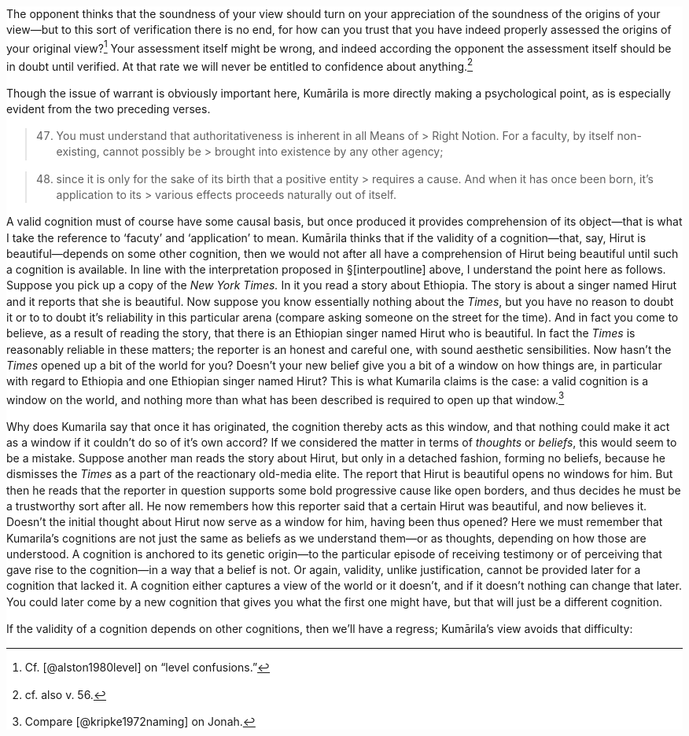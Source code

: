 The opponent thinks that the soundness of your view should turn on your appreciation of the soundness of the origins of your view—but to this sort of verification there is no end, for how can you trust that you have indeed properly assessed the origins of your original view?[^76] Your assessment itself might be wrong, and indeed according the opponent the assessment itself should be in doubt until verified. At that rate we will never be entitled to confidence about anything.[^77]

[^76]: Cf. [@alston1980level] on “level confusions.”

[^77]: cf. also v. 56.

Though the issue of warrant is obviously important here, Kumārila is more directly making a psychological point, as is especially evident from the two preceding verses.

>   47. You must understand that authoritativeness is inherent in all Means of >   Right Notion. For a faculty, by itself non-existing, cannot possibly be >   brought into existence by any other agency;

>   48. since it is only for the sake of its birth that a positive entity >   requires a cause. And when it has once been born, it’s application to its >   various effects proceeds naturally out of itself.

A valid cognition must of course have some causal basis, but once produced it provides comprehension of its object—that is what I take the reference to ‘facuty’ and ‘application’ to mean. Kumārila thinks that if the validity of a cognition—that, say, Hirut is beautiful—depends on some other cognition, then we would not after all have a comprehension of Hirut being beautiful until such a cognition is available. In line with the interpretation proposed in §[interpoutline] above, I understand the point here as follows. Suppose you pick up a copy of the *New York Times.* In it you read a story about Ethiopia. The story is about a singer named Hirut and it reports that she is beautiful. Now suppose you know essentially nothing about the *Times*, but you have no reason to doubt it or to to doubt it’s reliability in this particular arena (compare asking someone on the street for the time). And in fact you come to believe, as a result of reading the story, that there is an Ethiopian singer named Hirut who is beautiful. In fact the *Times* is reasonably reliable in these matters; the reporter is an honest and careful one, with sound aesthetic sensibilities. Now hasn’t the *Times* opened up a bit of the world for you? Doesn’t your new belief give you a bit of a window on how things are, in particular with regard to Ethiopia and one Ethiopian singer named Hirut? This is what Kumarila claims is the case: a valid cognition is a window on the world, and nothing more than what has been described is required to open up that window.[^78]

[^78]: Compare [@kripke1972naming] on Jonah.

Why does Kumarila say that once it has originated, the cognition thereby acts as this window, and that nothing could make it act as a window if it couldn’t do so of it’s own accord? If we considered the matter in terms of *thoughts* or *beliefs*, this would seem to be a mistake. Suppose another man reads the story about Hirut, but only in a detached fashion, forming no beliefs, because he dismisses the *Times* as a part of the reactionary old-media elite. The report that Hirut is beautiful opens no windows for him. But then he reads that the reporter in question supports some bold progressive cause like open borders, and thus decides he must be a trustworthy sort after all. He now remembers how this reporter said that a certain Hirut was beautiful, and now believes it. Doesn’t the initial thought about Hirut now serve as a window for him, having been thus opened? Here we must remember that Kumarila’s cognitions are not just the same as beliefs as we understand them—or as thoughts, depending on how those are understood. A cognition is anchored to its genetic origin—to the particular episode of receiving testimony or of perceiving that gave rise to the cognition—in a way that a belief is not. Or again, validity, unlike justification, cannot be provided later for a cognition that lacked it. A cognition either captures a view of the world or it doesn’t, and if it doesn’t nothing can change that later. You could later come by a new cognition that gives you what the first one might have, but that will just be a different cognition.

If the validity of a cognition depends on other cognitions, then we’ll have a regress; Kumārila’s view avoids that difficulty:


[^1]: Trans. [@jaimini1923mimamsa]. For style, clarity, or to remove or add glosses, I’ve lightly altered most of the older translations I’ve quoted. Meaning has not (I hope) been affected.
[^2]: For a survey of the school see e.g. [@keith1921karma].
[^3]: Credited with the *Brahma* (or *Vedānta*) *Sūtras*.
[^4]: *Śābarabhāsya ad loc.*.
[^5]: The restriction to matters invisible was taken seriously by Mīmāmsā: what the Vedas said about anything other than *dharma* was reinterpreted or disregarded.[invisiblenote]
[^6]: I leave aside the part about the eternal connection between words and meanings, which would take us too far afield. Suffice it to say that the Mīmāmsākas spilt a good deal of ink developing an ontology and a philosophy of language to make room for the idea of testimony that is authoritative but authorless. See 1.
[^7]: Trans. [@jha1907skb].
[^8]: Thus [@pollock1989mima], who argues that Mīmāmsā itself encouraged the rejection of history. But there was already fertile soil, e.g. in the cyclical conception of the universe.
[^10]: [@matilal1986perception]; see [@arnold2001ivr] on the modern reception of the doctrine of *svatah prāmānya*.
[^11]: Testimony (*śabda*) is sometimes treated under the heading of ‘injunction’ (*codanā*) because the Mīmāmsā school is concerned with Vedic testimony insofar as it offers prescriptions for living, whether in a grammatical form or not (see also n. [invisiblenote] above. In our passages, Kumārila is explicitly treating *śabda* in general (vv. 7–8).
[^12]: II.47–8, trans. [@taber1992dkb].
[^13]: Thus v. 68: “Then, too, in the case of the Veda, the assertion of *freedom from reproach* is very easy to put forward, because there is no speaker in this case; and for this reason the unauthoritativeness of the Veda can never even be imagined.”
[^14]: vv. 13–18.
[^15]: The difficulties here will be roughly analogous to the difficulties in comparing modern morality theory with ancient (Greek) ethical theory.
[^16]: I think especially of Philippa Foot’s “Morality as a System of Hypothetical Imperatives” [@foot1972morality]—but she has repudiated that view, for example in [@foot2003natural].
[^17]: The classic statement being [@mackie1977ethics], though he is much motivated by the purportedly non-instrumental nature of moral demands.
[^18]: See again [@mackie1977ethics] for the skeptical view. For the positive view, [@moore1903principia] is the *locus classicus*; cf. more recently [@huemer2005ethical]. But the terms of metaethical debate of the last century *in general* were set by Moore.
[^19]: See further [@clooney1987vhn] and 1.
[^20]: Cf. [@mohanty1989gangesa].
[^21]: So for example Prabhākara before Kumārila, and Umbeka, Pārthasārathi, and Sucarita after him—see [@chatterjea2003svatah] and 2 for brief accounts.
[^22]: [@keith1921karma] and [@radhakrishnan1927indian], 2 and [@arnold2001ivr].
[^23]: vv. 47–8; cf. e.g. vv. 6, 80.
[^24]: E.g. vv. 49–51.
[^25]: E.g. vv. 52–3, 56, 86–7.
[^26]: But even with Kumārila it’s not trivial to rule out a pragmatic understanding. Karl [@potter1984diepotter1992presuppositions] has argued that ‘knowledge’ has *always* more a pragmatic than a theoretical import in Indian philosophy—but see [@mohanty1984pramanya]. A pragmatic understanding of validity was read into the *SV* itself by Sucarita Miśra, a later Mīmāmsā commentator—see [@chatterjea2003svatah]. My own interpretation gives a role to pragmatic considerations; cf. also [@bhatt1962epistemology].
[^27]: Assuming a correspondence understanding of truth. Scholars of Indian philosophy often use ‘truth’ as a label of convenience, and thus may describe Kumārila’s thesis in these terms without subscribing to the interpretation now under consideration.
[^28]: [@dixit1983slokavarttika]; for validity as truth see also e.g. [@chatterjea2003svatah], and [@hiriyanna1932outlines]; among traditional authors see e.g. Gangeśa, *PV* [CITE]. [@bhatt1962epistemology] interprets validity as truth-entailing, but understands intrinsicality in a way that would avoid Dixit’s complaint; classically, cf. Umbeka *SVVT* [CITE].
[^29]: For example v. 6 (Jhā’s translation): “Even the unauthoritative Means would, by itself, lead to the conception of its object, and its function could not cease unless its falsity were ascertained by other means.” Cf. e.g. vv. 85–6.
[^31]: p. 216; cf. p. 210. [@arnold2001ivrarnold2001ivs] is broadly supportive of the Taber-Pārthasārathi interpretation. For other suggestions in terms of presumptive or *prima facie* truth see [@keith1921karma], [@dasgupta1957history], who offers a coherentist spin, and [@bhatt1962epistemology]. [@chatterjea2003svatah] and [@mohanty1989gangesa] also suggest that—at least in Pārthasārathi’s case—the claim is a psychological one. On Pārthasārathi’s interpretation cf. [@chatterjea2003svatah] and [@bhatt1962epistemology].
[^32]: Cf. *TS* 2872–4, noted by Taber.
[^33]: p. 216.
[^34]: pp. 205, 216.
[^35]: p. 217.
[^36]: A complicating factor here is the Mīmāmsā adherence to the view (very contentious in the Indian setting) that ‘absence’ (*abhāva*)is a sound means of acquiring knowledge. That is, one may rightly infer from the absence of any indication of something that it doesn’t exist. But this principle makes no appeal to the passage of time, and Kumārila is liberal and reasonable about what counts as an indication of a real or potential difficulty about evidence. Taber does not rely on an appeal to *abhāva* in his defense of *svatah prāmānya*.
[^37]: Taber (p. 215, n. 56) cites v. 80 in support of the idea that the passage of time improves confidence, but while the verse shows that Kumārila is trying to make more than a psychological point, I cannot see in it any indication that he is thinking about the passage of time, except in the trivial sense that a counter-indicating cognition would come after the initial cognition. Taber also adduces *TS* 2904, but again I see in that verse only the claim that cognitions are valid if they’re not upset by other cognitions. Kumārila refers in this verse to cognitions occurring at “other times and places,” but that doesn’t mean that length of time (or travel experience, for that matter) makes a difference to warrant except insofar as counter-indication cognitions would, by their nature, have to occur at other times.[tabertextual]
[^38]: Thus [@mohanty1989gangesa] and [@chatterjea2003svatah].
[^39]: p. 216.
[^40]: v. 60; cf. vv. [XX], *TS* 2872–4.[reasonableness]
[^41]: [CITES.]
[^42]: See n. [tabertextual].
[^43]: p. [XX].
[^44]: The six Mīmāmsā [PRAMANAS] are [LIST].[thesix]
[^45]: vv. 94–5; cf. also vv. 85 and 128.
[^46]: *SV* II.22–3, V.11.
[^47]: [CITE - CHECK BHATT 90–3]
[^48]: [SL CITE]; [SECONDARY CITE].
[^49]: *SV*, *Śūnyavāda* v. 64ff.; for the school see  [@keith1921karma] and citations there.
[^50]: See [@sen1984concept] for discussion.
[^51]: cf. [@chatterjea2003svatah].
[^52]: [@chatterjea2003svatah].
[^53]: [@taber2002mo], [@taber1992dkb].
[^54]: v. 85.
[^55]: [@taber2002mo]; cf. [@taber1987review]: validity “is inherent insofar as it is vested in the essential ‘presenting’ nature of cognition.”
[^56]: 2, p. 206; 215; cf. pp. 207, 216, 218, 221.
[^57]: *SV* [CITES]. Compare the familiar idea that, in order to figure out what one believes, one looks, as it were, not *inward*, but *outward*, towards the world.
[^58]: We must leave aside the details of Kumārila’s theory of perception, which would also take us into his metaphysics and philosophy of language, but a translation of the relevant chapter of the *SL* (the *Pratyaksapariccheda*) has recently been offered, along with extensive notes and discussion, by [@taber2005hindu].
[^59]: [@kataoka2002validity] outlines the structure of invalidity; cf. [@bhatt1962epistemology].
[^60]: See e.g. vv. 6, 47, 85.
[^61]: v. 85, cf. vv. 25, 94–5 [XX].
[^62]: The other factor is perhaps the failure to see the connection between the validity of means of knowledge and the validity of cognitions. See §[constraints] above and §[textualinterpretation] below.
[^63]: See [constraints] above.
[^64]: *SV* [CITE].
[^65]: See n. [reasonableness] above.
[^66]: See further [@sen1984concept]. Of course this sort of thing is familiar in the West as well.
[^67]: [@austin1961other].
[^68]: Jhā refers to ‘cognitions’ as ‘conceptions’; ‘validity’ is ‘authoritativeness’; \`intrinsic is ‘inherent’; Jhā also uses ‘means of right notion’ to refer to a valid cognition.
[^69]: See §1 above.
[^70]: v. 23.
[^71]: v. 30.
[^72]: See §[interpoutline] above.
[^73]: At least that’s how Kumārila, a realist, would look at the matter: Buddhists, for example, who might actually hold the view that both validity and invalidity are extrinsic, will generally think about the matter in very different terms—see §§[interpretativeissues] &[rivalinterpretations] above. It’s not clear that Kumārila is really trying to seriously respond to such views as opposed to just considering all of the possibilities in a realistic spirit. Kumārila’s principal target is evidently the view that validity is extrinsic and invalidity intrinsic
[^74]: At present we are asking a question about the warrant of the first-order cognition, and not a question about how it can be *determined* whether a first-order cognition is warranted. But one part of the suggestion in the contemplated scenario is that some cognitions may be warranted only *if* assessed in a certain way.
[^75]: Cf. [@sen1984concept] and eg. *SV* IV.v.78.
[^79]: Cf. v. 56: “The fact of mere Unauthoritativeness being due to discrepancies does not lead to any *regressus ad infinitum*—as is found to be the case with the theory of the cognition of excellences (being the cause of authoritativeness)—for us who hold the theory of “self-evidence” [*svatah prāmānya*].”
[^80]: See §2.3 above.
[^81]: [@mohanty1989gangesa] offers a useful note on the difference between (and different positions on) grasping ‘*prakāśa*’ and grasping ‘*prāmānya*,’ and see [@sen1984concept] for a more extensive treatment. [SV CITES]
[^82]: These were mooted by the opponent at vv. 38–9.
[^83]: Notice it’s not enough for there to *be* discrepancies—they must be turned up somehow. Otherwise those cognitions would not have been valid in the first place, and Kumārila is claiming that they were.
[^84]: Kumārila adduces an example from ritual: Jhā *ad. loc.*
[^85]: vv. 59–60.
[^86]: With the reference to the milking-pot Kumārila adduces an example from ritual to illustrate his point: Jhā *ad. loc.*
[^87]: A doubt carries no commitment in any direction in the first place—this point fits with my earlier discussion where I supposed that validity presupposses *definiteness* as I interpreted that term; cf. [@bhatt1962epistemology].
[^88]: vv. 94–5; cf. v. 128.
[^89]: Verse 70 in its entirety runs thus: “Hence the mere fact of the Veda not having been composed by an authoritative author, ceases to be a discrepancy. Of the syllogistic arguments urged against us, we shall lay down counter-arguments hereafter.”
[^90]: Jhā *ad loc.*
[^91]: p. 217.
[^92]: [@mohanty1989gangesa], his emphasis.
[^93]: pp. 217–18.
[^94]: [@frede-sceptic], [@barnes1989antiochus], [@striker1997academics], [@brittain2001philo]; see [@sep-philo-larissa] for a survey.
[^95]: I.e. verse I.i.2 of the *MS* of Jaiminī, upon which the following verses of Kumārila (as well as the rest of the *Codanāsūtra*) are a commentary.